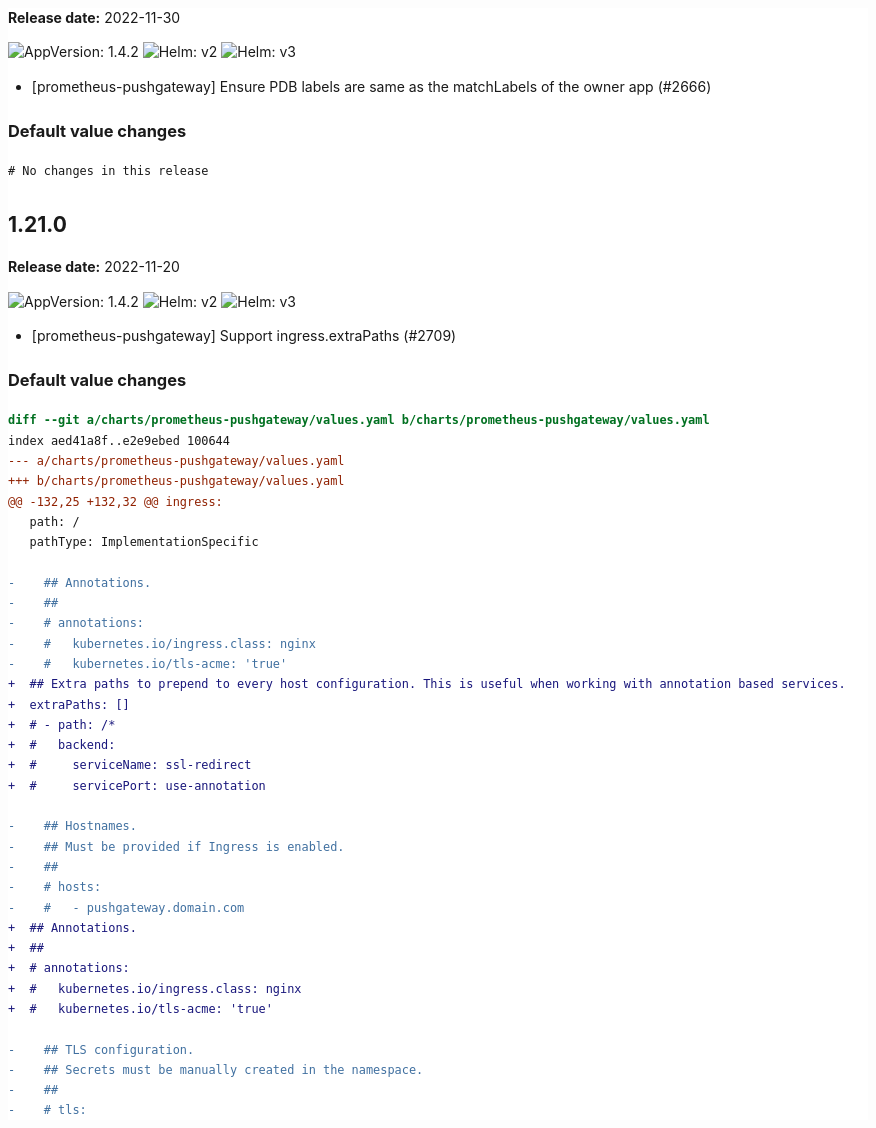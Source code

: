 **Release date:** 2022-11-30

![AppVersion: 1.4.2](https://img.shields.io/static/v1?label=AppVersion&message=1.4.2&color=success)
![Helm: v2](https://img.shields.io/static/v1?label=Helm&message=v2&color=inactive&logo=helm)
![Helm: v3](https://img.shields.io/static/v1?label=Helm&message=v3&color=informational&logo=helm)

* [prometheus-pushgateway] Ensure PDB labels are same as the matchLabels of the owner app (#2666)

### Default value changes

```diff
# No changes in this release
```

## 1.21.0

**Release date:** 2022-11-20

![AppVersion: 1.4.2](https://img.shields.io/static/v1?label=AppVersion&message=1.4.2&color=success)
![Helm: v2](https://img.shields.io/static/v1?label=Helm&message=v2&color=inactive&logo=helm)
![Helm: v3](https://img.shields.io/static/v1?label=Helm&message=v3&color=informational&logo=helm)

* [prometheus-pushgateway] Support ingress.extraPaths (#2709)

### Default value changes

```diff
diff --git a/charts/prometheus-pushgateway/values.yaml b/charts/prometheus-pushgateway/values.yaml
index aed41a8f..e2e9ebed 100644
--- a/charts/prometheus-pushgateway/values.yaml
+++ b/charts/prometheus-pushgateway/values.yaml
@@ -132,25 +132,32 @@ ingress:
   path: /
   pathType: ImplementationSpecific
 
-    ## Annotations.
-    ##
-    # annotations:
-    #   kubernetes.io/ingress.class: nginx
-    #   kubernetes.io/tls-acme: 'true'
+  ## Extra paths to prepend to every host configuration. This is useful when working with annotation based services.
+  extraPaths: []
+  # - path: /*
+  #   backend:
+  #     serviceName: ssl-redirect
+  #     servicePort: use-annotation
 
-    ## Hostnames.
-    ## Must be provided if Ingress is enabled.
-    ##
-    # hosts:
-    #   - pushgateway.domain.com
+  ## Annotations.
+  ##
+  # annotations:
+  #   kubernetes.io/ingress.class: nginx
+  #   kubernetes.io/tls-acme: 'true'
 
-    ## TLS configuration.
-    ## Secrets must be manually created in the namespace.
-    ##
-    # tls:
```